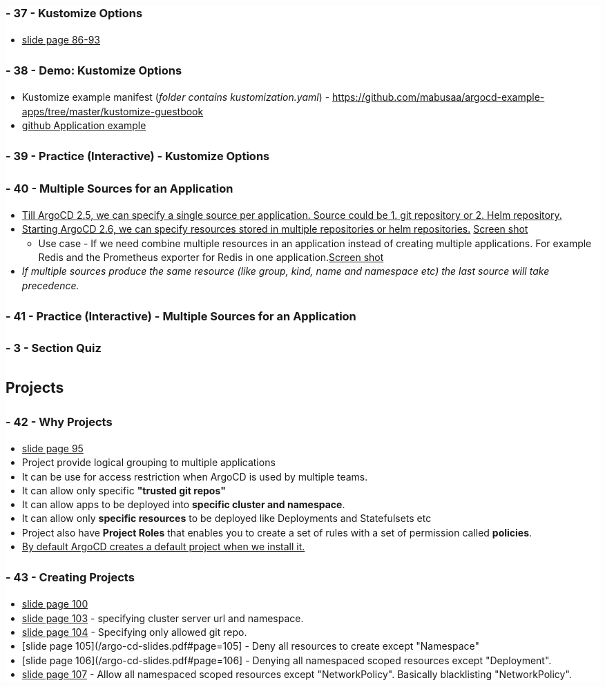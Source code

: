 ### - 37 - Kustomize Options

- [slide page 86-93](/argo-cd-slides.pdf#page=86)

### - 38 - Demo: Kustomize Options

- Kustomize example manifest (_folder contains kustomization.yaml_) - https://github.com/mabusaa/argocd-example-apps/tree/master/kustomize-guestbook
- [github Application example](https://github.com/mabusaa/argocd-course-apps-definitions/blob/main/applications%20and%20projects/application%20-%20kustomize%20options.yaml)

### - 39 - Practice (Interactive) - Kustomize Options

### - 40 - Multiple Sources for an Application

- <ins>Till ArgoCD 2.5, we can specify a single source per application. Source could be 1. git repository or  2. Helm repository.</ins>
- <ins>Starting ArgoCD 2.6, we can specify resources stored in multiple repositories or helm repositories.</ins> [Screen shot](</040_1_starting argocd 2.6 multiple source supported.png>)
  - Use case - If we need combine multiple resources in an application instead of creating multiple applications. For example Redis and the Prometheus exporter for Redis in one application.[Screen shot](</040_2_multiple source use case.png>)
- _If multiple sources produce the same resource (like group, kind, name and namespace etc) the last source will take precedence._

### - 41 - Practice (Interactive) - Multiple Sources for an Application

### - 3 - Section Quiz

## Projects

### - 42 - Why Projects

- [slide page 95](/argo-cd-slides.pdf#page=95)
- Project provide logical grouping to multiple applications
- It can be use for access restriction when ArgoCD is used by multiple teams.
- It can allow only specific **"trusted git repos"**
- It can allow apps to be deployed into **specific cluster and namespace**.
- It can allow only **specific resources** to be deployed like Deployments and Statefulsets etc
- Project also have **Project Roles** that enables you to create a set of rules with a set of permission called **policies**.
- <ins>By default ArgoCD creates a default project when we install it.</ins>


### - 43 - Creating Projects

- [slide page 100](/argo-cd-slides.pdf#page=100)
- [slide page 103](/argo-cd-slides.pdf#page=103) - specifying cluster server url and namespace.
- [slide page 104](/argo-cd-slides.pdf#page=104) - Specifying only allowed git repo.
- [slide page 105](/argo-cd-slides.pdf#page=105] - Deny all resources to create except "Namespace"
- [slide page 106](/argo-cd-slides.pdf#page=106] - Denying all namespaced scoped resources except "Deployment".
- [slide page 107](/argo-cd-slides.pdf#page=107) - Allow all namespaced scoped resources except "NetworkPolicy". Basically blacklisting "NetworkPolicy".
